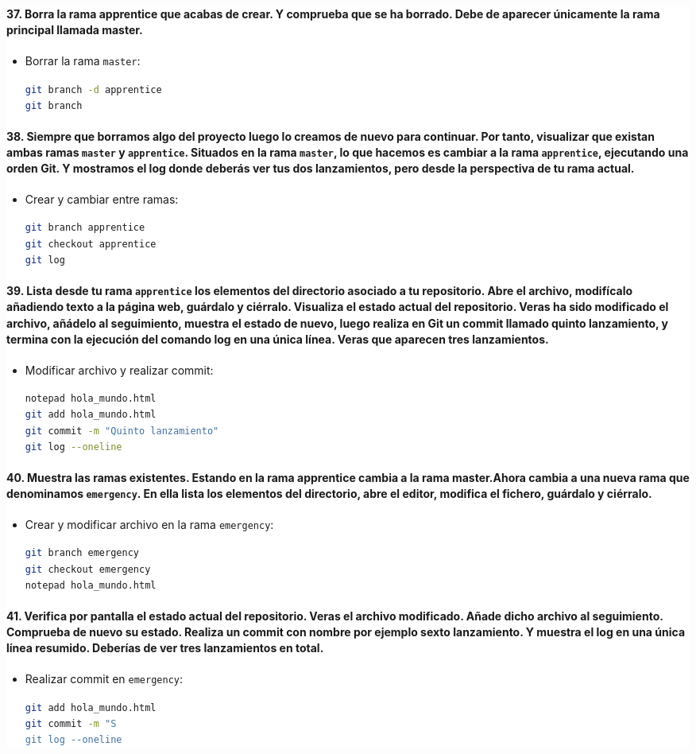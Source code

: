 #### 37. Borra la rama apprentice que acabas de crear. Y comprueba que se ha borrado. Debe de aparecer únicamente la rama principal llamada master. 
- Borrar la rama `master`:
  ```bash
  git branch -d apprentice
  git branch
  ```

#### 38. Siempre que borramos algo del proyecto luego lo creamos de nuevo para continuar. Por tanto, visualizar que existan ambas ramas `master` y `apprentice`. Situados en la rama `master`, lo que hacemos es cambiar a la rama `apprentice`, ejecutando una orden Git. Y mostramos el log donde deberás ver tus dos lanzamientos, pero desde la perspectiva de tu rama actual.  
- Crear y cambiar entre ramas:
  ```bash
  git branch apprentice
  git checkout apprentice
  git log
  ```

#### 39. Lista desde tu rama `apprentice` los elementos del directorio asociado a tu repositorio. Abre el archivo, modifícalo añadiendo texto a la página web, guárdalo y ciérralo. Visualiza el estado actual del repositorio. Veras ha sido modificado el archivo, añádelo al seguimiento, muestra el estado de nuevo, luego realiza en Git un commit llamado quinto lanzamiento, y termina con la ejecución del comando log en una única línea. Veras que aparecen tres lanzamientos.
- Modificar archivo y realizar commit:
  ```bash
  notepad hola_mundo.html
  git add hola_mundo.html
  git commit -m "Quinto lanzamiento"
  git log --oneline
  ```

#### 40. Muestra las ramas existentes. Estando en la rama apprentice cambia a la rama master.Ahora cambia a una nueva rama que denominamos `emergency`. En ella lista los elementos del directorio, abre el editor, modifica el fichero, guárdalo y ciérralo. 
- Crear y modificar archivo en la rama `emergency`:
  ```bash
  git branch emergency
  git checkout emergency
  notepad hola_mundo.html
  ```

#### 41. Verifica por pantalla el estado actual del repositorio. Veras el archivo modificado. Añade dicho archivo al seguimiento. Comprueba de nuevo su estado. Realiza un commit con nombre por ejemplo sexto lanzamiento. Y  muestra el log en una única línea  resumido. Deberías de ver tres lanzamientos en total.  
- Realizar commit en `emergency`:
  ```bash
  git add hola_mundo.html
  git commit -m "S
  git log --oneline
  ```
